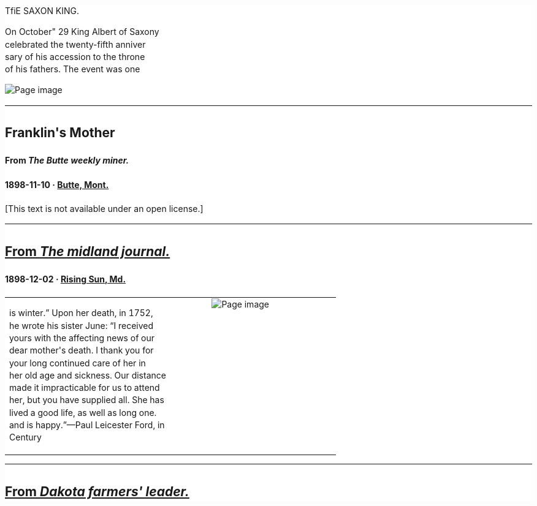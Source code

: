 TfiE SAXON KING.  
  
On October&quot; 29 King Albert of Saxony  
celebrated the twenty-fifth anniver­  
sary of his accession to the throne  
of his fathers. The event was one 
</td><td style="width: 50%; max-height: 75%; margin: auto; display: block;">
<img alt="Page image" src="https://chroniclingamerica.loc.gov/iiif/2/dlc_dutch_ver02%2Fdata%2Fsn84024441%2F211103152%2F1898110501%2F0461.jp2/pct:33.273836,5.247748,24.155883,91.193694/!600,600/0/default.jpg"/>
</td>
</tr></table>

---

## Franklin's Mother

#### From _The Butte weekly miner._

#### 1898-11-10 &middot; [Butte, Mont.](http://dbpedia.org/resource/Butte%2C_Montana)

[This text is not available under an open license.]

---

## [From _The midland journal._](https://chroniclingamerica.loc.gov/lccn/sn89060136/1898-12-02/ed-1/seq-1)

#### 1898-12-02 &middot; [Rising Sun, Md.](http://dbpedia.org/resource/Rising_Sun%2C_Maryland)

<table style="width: 100%;"><tr><td style="width: 50%">

is winter.” Upon her death, in 1752,  
he wrote his sister June: “I received  
yours with the affecting news of our  
dear mother&#x27;s death. I thank you for  
your long continued care of her in  
her old age and sickness. Our distance  
made it impracticable for us to attend  
her, but you have supplied all. She has  
lived a good life, as well as long one.  
and is happy.”—Paul Leicester Ford, in  
Century
</td><td style="width: 50%; max-height: 75%; margin: auto; display: block;">
<img alt="Page image" src="https://chroniclingamerica.loc.gov/iiif/2/mdu_belair_ver01%2Fdata%2Fsn89060136%2F00279522576%2F1898120201%2F0667.jp2/pct:44.900836,77.237405,12.201752,5.588399/!600,600/0/default.jpg"/>
</td>
</tr></table>

---

## [From _Dakota farmers' leader._](https://chroniclingamerica.loc.gov/lccn/sn00065127/1898-12-02/ed-1/seq-6)
